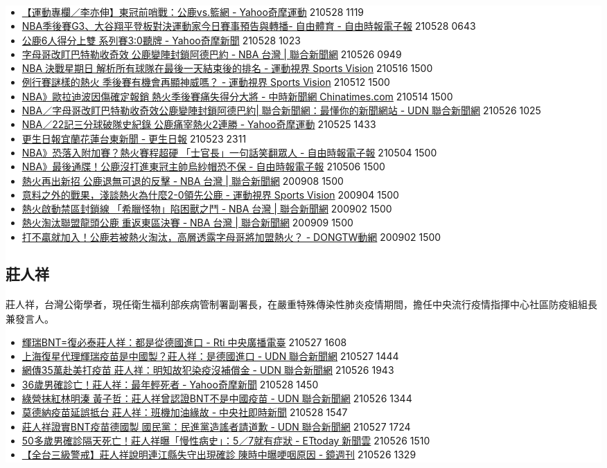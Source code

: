 - [【運動專欄／李亦伸】東冠前哨戰：公鹿vs.籃網 - Yahoo奇摩運動](https://tw.sports.yahoo.com/news/%E3%80%90%E9%81%8B%E5%8B%95%E5%B0%88%E6%AC%84%EF%BC%8F%E6%9D%8E%E4%BA%A6%E4%BC%B8%E3%80%91%E6%9D%B1%E5%86%A0%E5%89%8D%E5%93%A8%E6%88%B0%EF%BC%9A%E5%85%AC%E9%B9%BFvs%E7%B1%83%E7%B6%B2-031944918.html "【運動專欄／李亦伸】東冠前哨戰：公鹿vs.籃網 - Yahoo奇摩運動") 210528 1119
- [NBA季後賽G3、大谷翔平登板對決運動家今日賽事預告與轉播- 自由體育 - 自由時報電子報](https://sports.ltn.com.tw/news/breakingnews/3548696 "NBA季後賽G3、大谷翔平登板對決運動家今日賽事預告與轉播- 自由體育 - 自由時報電子報") 210528 0643
- [公鹿6人得分上雙 系列賽3:0聽牌 - Yahoo奇摩新聞](https://tw.news.yahoo.com/%E5%85%AC%E9%B9%BF6%E4%BA%BA%E5%BE%97%E5%88%86%E4%B8%8A%E9%9B%99-%E7%B3%BB%E5%88%97%E8%B3%BD3-0%E8%81%BD%E7%89%8C-022310738.html "公鹿6人得分上雙 系列賽3:0聽牌 - Yahoo奇摩新聞") 210528 1023
- [字母哥改盯巴特勒收奇效 公鹿變陣封鎖阿德巴約 - NBA 台灣 | 聯合新聞網](https://nba.udn.com/nba/story/6780/5485715 "字母哥改盯巴特勒收奇效 公鹿變陣封鎖阿德巴約 - NBA 台灣 | 聯合新聞網") 210526 0949
- [NBA 決戰星期日 解析所有球隊在最後一天結束後的排名 - 運動視界 Sports Vision](https://www.sportsv.net/articles/83802 "NBA 決戰星期日 解析所有球隊在最後一天結束後的排名 - 運動視界 Sports Vision") 210516 1500
- [例行賽謎樣的熱火 季後賽有機會再顯神威嗎？ - 運動視界 Sports Vision](https://www.sportsv.net/articles/83668 "例行賽謎樣的熱火 季後賽有機會再顯神威嗎？ - 運動視界 Sports Vision") 210512 1500
- [NBA》歐拉迪波因傷確定報銷 熱火季後賽痛失得分大將 - 中時新聞網 Chinatimes.com](https://www.chinatimes.com/realtimenews/20210514001057-260403 "NBA》歐拉迪波因傷確定報銷 熱火季後賽痛失得分大將 - 中時新聞網 Chinatimes.com") 210514 1500
- [NBA／字母哥改盯巴特勒收奇效公鹿變陣封鎖阿德巴約| 聯合新聞網：最懂你的新聞網站 - UDN 聯合新聞網](https://udn.com/news/story/7002/5485715?from=udn-catelistnews_ch2 "NBA／字母哥改盯巴特勒收奇效公鹿變陣封鎖阿德巴約| 聯合新聞網：最懂你的新聞網站 - UDN 聯合新聞網") 210526 1025
- [NBA／22記三分球破隊史紀錄 公鹿痛宰熱火2連勝 - Yahoo奇摩運動](https://tw.sports.yahoo.com/news/nba-22%E8%A8%98%E4%B8%89%E5%88%86%E7%90%83%E7%A0%B4%E9%9A%8A%E5%8F%B2%E7%B4%80%E9%8C%84-%E5%85%AC%E9%B9%BF%E7%97%9B%E5%AE%B0%E7%86%B1%E7%81%AB2%E9%80%A3%E5%8B%9D-063323212.html?bcmt=1 "NBA／22記三分球破隊史紀錄 公鹿痛宰熱火2連勝 - Yahoo奇摩運動") 210525 1433
- [更生日報宜蘭花蓮台東新聞 - 更生日報](http://www.ksnews.com.tw/index.php/news/contents_page/0001488713 "更生日報宜蘭花蓮台東新聞 - 更生日報") 210523 2311
- [NBA》恐落入附加賽？熱火賽程超硬 「士官長」一句話笑翻眾人 - 自由時報電子報](https://sports.ltn.com.tw/news/breakingnews/3520000 "NBA》恐落入附加賽？熱火賽程超硬 「士官長」一句話笑翻眾人 - 自由時報電子報") 210504 1500
- [NBA》最後通牒！公鹿沒打進東冠主帥烏紗帽恐不保 - 自由時報電子報](https://sports.ltn.com.tw/news/breakingnews/3522635 "NBA》最後通牒！公鹿沒打進東冠主帥烏紗帽恐不保 - 自由時報電子報") 210506 1500
- [熱火再出新招 公鹿退無可退的反擊 - NBA 台灣 | 聯合新聞網](https://nba.udn.com/nba/story/12608/4843398 "熱火再出新招 公鹿退無可退的反擊 - NBA 台灣 | 聯合新聞網") 200908 1500
- [意料之外的戰果，淺談熱火為什麼2-0領先公鹿 - 運動視界 Sports Vision](https://www.sportsv.net/articles/77175 "意料之外的戰果，淺談熱火為什麼2-0領先公鹿 - 運動視界 Sports Vision") 200904 1500
- [熱火啟動禁區封鎖線 「希臘怪物」陷困獸之鬥 - NBA 台灣 | 聯合新聞網](https://nba.udn.com/nba/story/12608/4829631 "熱火啟動禁區封鎖線 「希臘怪物」陷困獸之鬥 - NBA 台灣 | 聯合新聞網") 200902 1500
- [熱火淘汰聯盟龍頭公鹿 重返東區決賽 - NBA 台灣 | 聯合新聞網](https://nba.udn.com/nba/story/6780/4845808 "熱火淘汰聯盟龍頭公鹿 重返東區決賽 - NBA 台灣 | 聯合新聞網") 200909 1500
- [打不贏就加入！公鹿若被熱火淘汰，高層透露字母哥將加盟熱火？ - DONGTW動網](https://www.dongtw.com/sports/nba/20200902/1091568.html "打不贏就加入！公鹿若被熱火淘汰，高層透露字母哥將加盟熱火？ - DONGTW動網") 200902 1500

## 莊人祥

莊人祥，台灣公衛學者，現任衛生福利部疾病管制署副署長，在嚴重特殊傳染性肺炎疫情期間，擔任中央流行疫情指揮中心社區防疫組組長兼發言人。
- [輝瑞BNT=復必泰莊人祥：都是從德國進口 - Rti 中央廣播電臺](https://www.rti.org.tw/news/view/id/2100900 "輝瑞BNT=復必泰莊人祥：都是從德國進口 - Rti 中央廣播電臺") 210527 1608
- [上海復星代理輝瑞疫苗是中國製？莊人祥：是德國進口 - UDN 聯合新聞網](https://udn.com/news/story/122190/5489546 "上海復星代理輝瑞疫苗是中國製？莊人祥：是德國進口 - UDN 聯合新聞網") 210527 1444
- [網傳35萬赴美打疫苗 莊人祥：明知故犯染疫沒補償金 - UDN 聯合新聞網](https://udn.com/news/story/120940/5487587 "網傳35萬赴美打疫苗 莊人祥：明知故犯染疫沒補償金 - UDN 聯合新聞網") 210526 1943
- [36歲男確診亡！莊人祥：最年輕死者 - Yahoo奇摩新聞](https://tw.news.yahoo.com/36%E6%AD%B2%E7%94%B7%E7%A2%BA%E8%A8%BA%E4%BA%A1-%E8%8E%8A%E4%BA%BA%E7%A5%A5-%E6%9C%80%E5%B9%B4%E8%BC%95%E6%AD%BB%E8%80%85-065015285.html "36歲男確診亡！莊人祥：最年輕死者 - Yahoo奇摩新聞") 210528 1450
- [綠營抹紅林明溱 黃子哲：莊人祥曾認證BNT不是中國疫苗 - UDN 聯合新聞網](https://udn.com/news/story/120940/5486610 "綠營抹紅林明溱 黃子哲：莊人祥曾認證BNT不是中國疫苗 - UDN 聯合新聞網") 210526 1344
- [莫德納疫苗延誤抵台 莊人祥：班機加油緣故 - 中央社即時新聞](https://www.cna.com.tw/news/ahel/202105280179.aspx "莫德納疫苗延誤抵台 莊人祥：班機加油緣故 - 中央社即時新聞") 210528 1547
- [莊人祥證實BNT疫苗德國製 國民黨：民進黨造謠者請道歉 - UDN 聯合新聞網](https://udn.com/news/story/122190/5490059 "莊人祥證實BNT疫苗德國製 國民黨：民進黨造謠者請道歉 - UDN 聯合新聞網") 210527 1724
- [50多歲男確診隔天死亡！莊人祥曝「慢性病史」：5／7就有症狀 - ETtoday 新聞雲](https://www.ettoday.net/news/20210526/1991611.htm "50多歲男確診隔天死亡！莊人祥曝「慢性病史」：5／7就有症狀 - ETtoday 新聞雲") 210526 1510
- [【全台三級警戒】莊人祥說明連江縣失守出現確診 陳時中曝哽咽原因 - 鏡週刊](https://www.mirrormedia.mg/story/20210526edi040/ "【全台三級警戒】莊人祥說明連江縣失守出現確診 陳時中曝哽咽原因 - 鏡週刊") 210526 1329